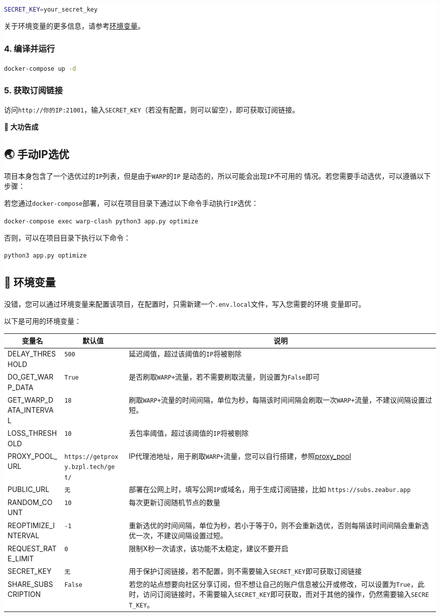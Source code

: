 ```bash
SECRET_KEY=your_secret_key
```

关于环境变量的更多信息，请参考[环境变量](#-环境变量)。

### 4. 编译并运行

```bash
docker-compose up -d
```

### 5. 获取订阅链接

访问`http://你的IP:21001`，输入`SECRET_KEY`（若没有配置，则可以留空），即可获取订阅链接。

**🎉 大功告成**

## 🌏 手动IP选优

项目本身包含了一个选优过的`IP`列表，但是由于`WARP`的`IP`
是动态的，所以可能会出现`IP`不可用的
情况。若您需要手动选优，可以遵循以下步骤：

若您通过`docker-compose`部署，可以在项目目录下通过以下命令手动执行`IP`选优：

```bash
docker-compose exec warp-clash python3 app.py optimize
```

否则，可以在项目目录下执行以下命令：

```bash
python3 app.py optimize
```

## 🔧 环境变量

没错，您可以通过环境变量来配置该项目，在配置时，只需新建一个`.env.local`文件，写入您需要的环境
变量即可。

以下是可用的环境变量：

| 变量名                    | 默认值                               | 说明                                                                                                         |
|------------------------|-----------------------------------|------------------------------------------------------------------------------------------------------------|
| DELAY_THRESHOLD        | `500`                             | 延迟阈值，超过该阈值的`IP`将被剔除                                                                                        |
| DO_GET_WARP_DATA       | `True`                            | 是否刷取`WARP+`流量，若不需要刷取流量，则设置为`False`即可                                                                       |
| GET_WARP_DATA_INTERVAL | `18`                              | 刷取`WARP+`流量的时间间隔，单位为秒，每隔该时间间隔会刷取一次`WARP+`流量，不建议间隔设置过短。                                                     |
| LOSS_THRESHOLD         | `10`                              | 丢包率阈值，超过该阈值的`IP`将被剔除                                                                                       |
| PROXY_POOL_URL         | `https://getproxy.bzpl.tech/get/` | IP代理池地址，用于刷取`WARP+`流量，您可以自行搭建，参照[proxy_pool](https://github.com/jhao104/proxy_pool)                        |
| PUBLIC_URL             | `无`                               | 部署在公网上时，填写公网`IP`或域名，用于生成订阅链接，比如 `https://subs.zeabur.app`                                                  |
| RANDOM_COUNT           | `10`                              | 每次更新订阅随机节点的数量                                                                                              |
| REOPTIMIZE_INTERVAL    | `-1`                              | 重新选优的时间间隔，单位为秒，若小于等于0，则不会重新选优，否则每隔该时间间隔会重新选优一次，不建议间隔设置过短。                                                  |                     
| REQUEST_RATE_LIMIT     | `0`                               | 限制X秒一次请求，该功能不太稳定，建议不要开启                                                                                    |
| SECRET_KEY             | `无`                               | 用于保护订阅链接，若不配置，则不需要输入`SECRET_KEY`即可获取订阅链接                                                                   |
| SHARE_SUBSCRIPTION     | `False`                           | 若您的站点想要向社区分享订阅，但不想让自己的账户信息被公开或修改，可以设置为`True`，此时，访问订阅链接时，不需要输入`SECRET_KEY`即可获取，而对于其他的操作，仍然需要输入`SECRET_KEY`。 |
